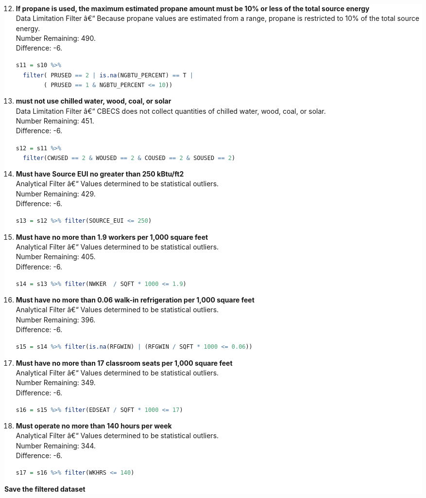 12. **If propane is used, the maximum estimated propane amount must be 10% or less of the total source energy** <br/>Data Limitation Filter â€“ Because propane values are estimated from a range, propane is restricted to 10% of the total source energy. <br/>Number Remaining: 490. <br/>Difference: -6.

    ``` r
    s11 = s10 %>% 
      filter( PRUSED == 2 | is.na(NGBTU_PERCENT) == T | 
            ( PRUSED == 1 & NGBTU_PERCENT <= 10))
    ```

13. **must not use chilled water, wood, coal, or solar** <br/>Data Limitation Filter â€“ CBECS does not collect quantities of chilled water, wood, coal, or solar. <br/>Number Remaining: 451. <br/>Difference: -6.

    ``` r
    s12 = s11 %>% 
      filter(CWUSED == 2 & WOUSED == 2 & COUSED == 2 & SOUSED == 2)
    ```

14. **Must have Source EUI no greater than 250 kBtu/ft2** <br/>Analytical Filter â€“ Values determined to be statistical outliers. <br/>Number Remaining: 429. <br/>Difference: -6.

    ``` r
    s13 = s12 %>% filter(SOURCE_EUI <= 250)
    ```

15. **Must have no more than 1.9 workers per 1,000 square feet** <br/>Analytical Filter â€“ Values determined to be statistical outliers. <br/>Number Remaining: 405. <br/>Difference: -6.

    ``` r
    s14 = s13 %>% filter(NWKER  / SQFT * 1000 <= 1.9)
    ```

16. **Must have no more than 0.06 walk-in refrigeration per 1,000 square feet** <br/>Analytical Filter â€“ Values determined to be statistical outliers. <br/>Number Remaining: 396. <br/>Difference: -6.

    ``` r
    s15 = s14 %>% filter(is.na(RFGWIN) | (RFGWIN / SQFT * 1000 <= 0.06)) 
    ```

17. **Must have no more than 17 classroom seats per 1,000 square feet** <br/>Analytical Filter â€“ Values determined to be statistical outliers. <br/>Number Remaining: 349. <br/>Difference: -6.

    ``` r
    s16 = s15 %>% filter(EDSEAT / SQFT * 1000 <= 17)
    ```

18. **Must operate no more than 140 hours per week** <br/>Analytical Filter â€“ Values determined to be statistical outliers. <br/>Number Remaining: 344. <br/>Difference: -6.

    ``` r
    s17 = s16 %>% filter(WKHRS <= 140)
    ```

**Save the filtered dataset**
